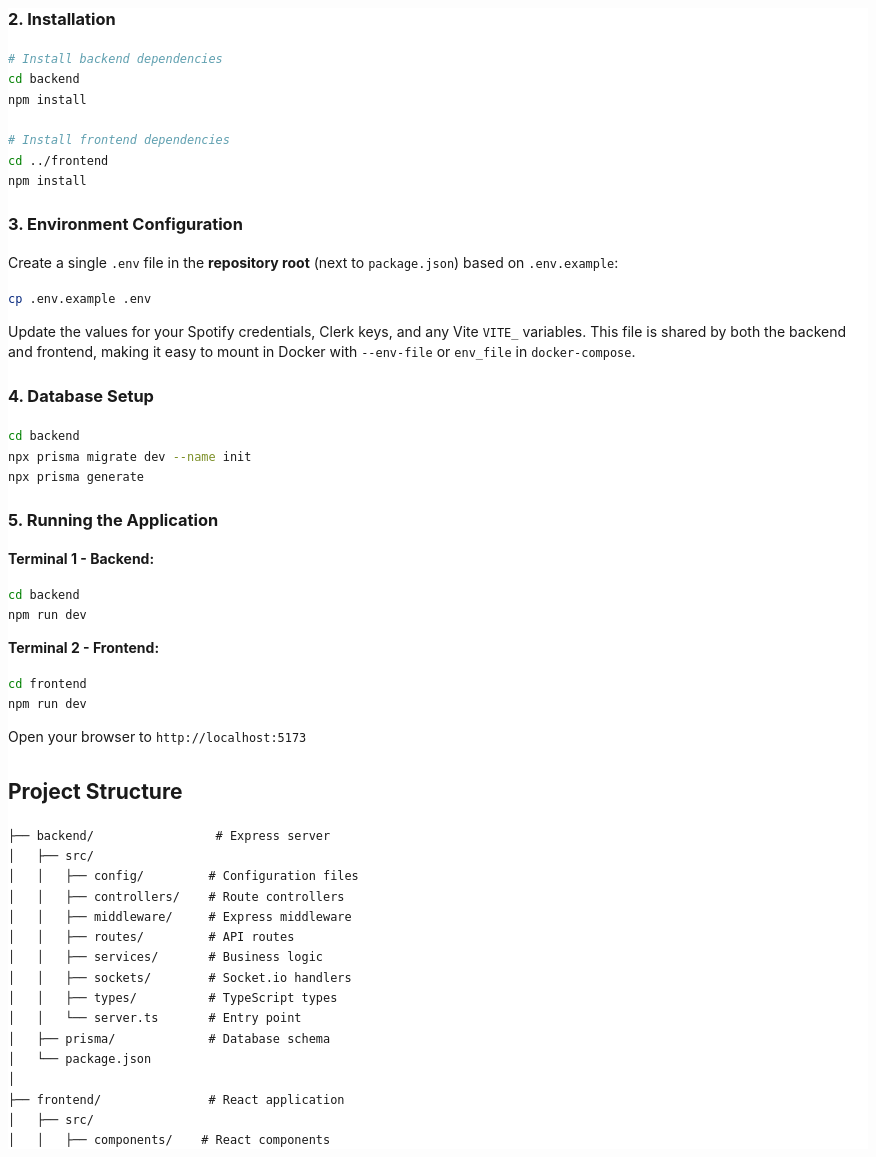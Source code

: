 ### 2. Installation

```bash
# Install backend dependencies
cd backend
npm install

# Install frontend dependencies
cd ../frontend
npm install
```

### 3. Environment Configuration

Create a single `.env` file in the **repository root** (next to `package.json`) based on `.env.example`:

```bash
cp .env.example .env
```

Update the values for your Spotify credentials, Clerk keys, and any Vite `VITE_` variables. This file is shared by both the backend and frontend, making it easy to mount in Docker with `--env-file` or `env_file` in `docker-compose`.

### 4. Database Setup

```bash
cd backend
npx prisma migrate dev --name init
npx prisma generate
```

### 5. Running the Application

**Terminal 1 - Backend:**
```bash
cd backend
npm run dev
```

**Terminal 2 - Frontend:**
```bash
cd frontend
npm run dev
```

Open your browser to `http://localhost:5173`

## Project Structure

```
├── backend/                 # Express server
│   ├── src/
│   │   ├── config/         # Configuration files
│   │   ├── controllers/    # Route controllers
│   │   ├── middleware/     # Express middleware
│   │   ├── routes/         # API routes
│   │   ├── services/       # Business logic
│   │   ├── sockets/        # Socket.io handlers
│   │   ├── types/          # TypeScript types
│   │   └── server.ts       # Entry point
│   ├── prisma/             # Database schema
│   └── package.json
│
├── frontend/               # React application
│   ├── src/
│   │   ├── components/    # React components
```